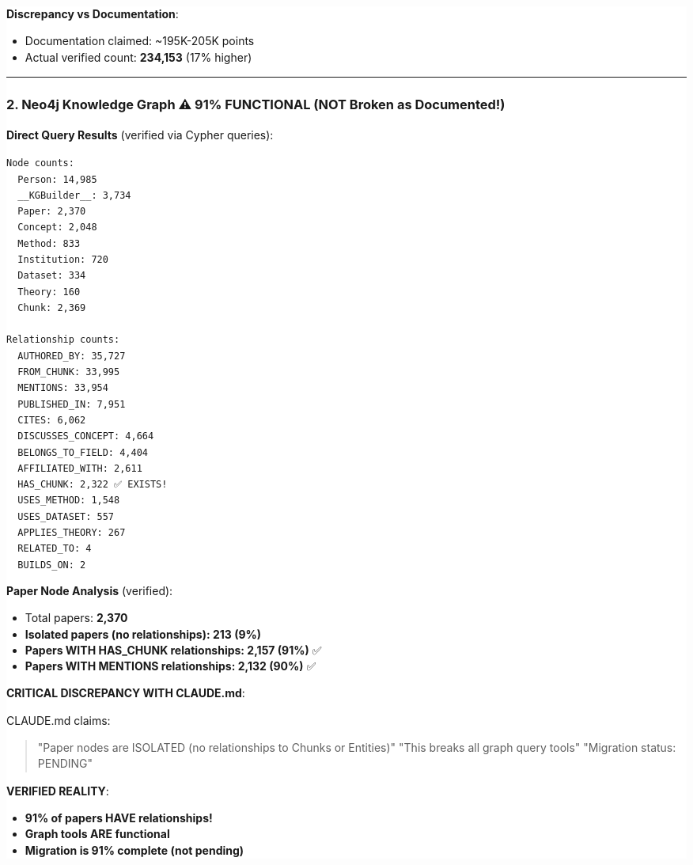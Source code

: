**Discrepancy vs Documentation**:
- Documentation claimed: ~195K-205K points
- Actual verified count: **234,153** (17% higher)

---

### 2. Neo4j Knowledge Graph ⚠️ 91% FUNCTIONAL (NOT Broken as Documented!)

**Direct Query Results** (verified via Cypher queries):

```
Node counts:
  Person: 14,985
  __KGBuilder__: 3,734
  Paper: 2,370
  Concept: 2,048
  Method: 833
  Institution: 720
  Dataset: 334
  Theory: 160
  Chunk: 2,369

Relationship counts:
  AUTHORED_BY: 35,727
  FROM_CHUNK: 33,995
  MENTIONS: 33,954
  PUBLISHED_IN: 7,951
  CITES: 6,062
  DISCUSSES_CONCEPT: 4,664
  BELONGS_TO_FIELD: 4,404
  AFFILIATED_WITH: 2,611
  HAS_CHUNK: 2,322 ✅ EXISTS!
  USES_METHOD: 1,548
  USES_DATASET: 557
  APPLIES_THEORY: 267
  RELATED_TO: 4
  BUILDS_ON: 2
```

**Paper Node Analysis** (verified):
- Total papers: **2,370**
- **Isolated papers (no relationships): 213 (9%)**
- **Papers WITH HAS_CHUNK relationships: 2,157 (91%)** ✅
- **Papers WITH MENTIONS relationships: 2,132 (90%)** ✅

**CRITICAL DISCREPANCY WITH CLAUDE.md**:

CLAUDE.md claims:
> "Paper nodes are ISOLATED (no relationships to Chunks or Entities)"
> "This breaks all graph query tools"
> "Migration status: PENDING"

**VERIFIED REALITY**:
- **91% of papers HAVE relationships!**
- **Graph tools ARE functional**
- **Migration is 91% complete (not pending)**
